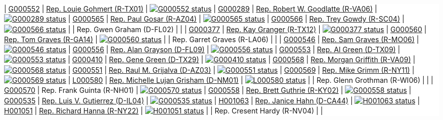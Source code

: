 | [G000552](https://github.com/unitedstates/contact-congress/blob/master/members/G000552.yaml) | [Rep. Louie Gohmert (R-TX01)](http://lofgren.house.gov) | [![G000552 status](https://congressforms.eff.org/recent-fill-image/G000552)](http://efforg.github.io/congress-forms-test/?bioguide_id=G000552)
| [G000289](https://github.com/unitedstates/contact-congress/blob/master/members/G000289.yaml) | [Rep. Robert W. Goodlatte (R-VA06)](http://lofgren.house.gov) | [![G000289 status](https://congressforms.eff.org/recent-fill-image/G000289)](http://efforg.github.io/congress-forms-test/?bioguide_id=G000289)
| [G000565](https://github.com/unitedstates/contact-congress/blob/master/members/G000565.yaml) | [Rep. Paul Gosar (R-AZ04)](http://lofgren.house.gov) | [![G000565 status](https://congressforms.eff.org/recent-fill-image/G000565)](http://efforg.github.io/congress-forms-test/?bioguide_id=G000565)
| [G000566](https://github.com/unitedstates/contact-congress/blob/master/members/G000566.yaml) | [Rep. Trey Gowdy (R-SC04)](http://lofgren.house.gov) | [![G000566 status](https://congressforms.eff.org/recent-fill-image/G000566)](http://efforg.github.io/congress-forms-test/?bioguide_id=G000566)
|  | Rep. Gwen Graham (D-FL02) | |
| [G000377](https://github.com/unitedstates/contact-congress/blob/master/members/G000377.yaml) | [Rep. Kay Granger (R-TX12)](http://lofgren.house.gov) | [![G000377 status](https://congressforms.eff.org/recent-fill-image/G000377)](http://efforg.github.io/congress-forms-test/?bioguide_id=G000377)
| [G000560](https://github.com/unitedstates/contact-congress/blob/master/members/G000560.yaml) | [Rep. Tom Graves (R-GA14)](http://lofgren.house.gov) | [![G000560 status](https://congressforms.eff.org/recent-fill-image/G000560)](http://efforg.github.io/congress-forms-test/?bioguide_id=G000560)
|  | Rep. Garret Graves (R-LA06) | |
| [G000546](https://github.com/unitedstates/contact-congress/blob/master/members/G000546.yaml) | [Rep. Sam Graves (R-MO06)](http://lofgren.house.gov) | [![G000546 status](https://congressforms.eff.org/recent-fill-image/G000546)](http://efforg.github.io/congress-forms-test/?bioguide_id=G000546)
| [G000556](https://github.com/unitedstates/contact-congress/blob/master/members/G000556.yaml) | [Rep. Alan Grayson (D-FL09)](http://lofgren.house.gov) | [![G000556 status](https://congressforms.eff.org/recent-fill-image/G000556)](http://efforg.github.io/congress-forms-test/?bioguide_id=G000556)
| [G000553](https://github.com/unitedstates/contact-congress/blob/master/members/G000553.yaml) | [Rep. Al Green (D-TX09)](http://lofgren.house.gov) | [![G000553 status](https://congressforms.eff.org/recent-fill-image/G000553)](http://efforg.github.io/congress-forms-test/?bioguide_id=G000553)
| [G000410](https://github.com/unitedstates/contact-congress/blob/master/members/G000410.yaml) | [Rep. Gene Green (D-TX29)](http://lofgren.house.gov) | [![G000410 status](https://congressforms.eff.org/recent-fill-image/G000410)](http://efforg.github.io/congress-forms-test/?bioguide_id=G000410)
| [G000568](https://github.com/unitedstates/contact-congress/blob/master/members/G000568.yaml) | [Rep. Morgan Griffith (R-VA09)](http://lofgren.house.gov) | [![G000568 status](https://congressforms.eff.org/recent-fill-image/G000568)](http://efforg.github.io/congress-forms-test/?bioguide_id=G000568)
| [G000551](https://github.com/unitedstates/contact-congress/blob/master/members/G000551.yaml) | [Rep. Raul M. Grijalva (D-AZ03)](http://lofgren.house.gov) | [![G000551 status](https://congressforms.eff.org/recent-fill-image/G000551)](http://efforg.github.io/congress-forms-test/?bioguide_id=G000551)
| [G000569](https://github.com/unitedstates/contact-congress/blob/master/members/G000569.yaml) | [Rep. Mike Grimm (R-NY11)](http://lofgren.house.gov) | [![G000569 status](https://congressforms.eff.org/recent-fill-image/G000569)](http://efforg.github.io/congress-forms-test/?bioguide_id=G000569)
| [L000580](https://github.com/unitedstates/contact-congress/blob/master/members/L000580.yaml) | [Rep. Michelle Lujan Grisham (D-NM01)](http://lofgren.house.gov) | [![L000580 status](https://congressforms.eff.org/recent-fill-image/L000580)](http://efforg.github.io/congress-forms-test/?bioguide_id=L000580)
|  | Rep. Glenn Grothman (R-WI06) | |
| [G000570](https://github.com/unitedstates/contact-congress/blob/master/members/G000570.yaml) | Rep. Frank Guinta (R-NH01) | [![G000570 status](https://congressforms.eff.org/recent-fill-image/G000570)](http://efforg.github.io/congress-forms-test/?bioguide_id=G000570)
| [G000558](https://github.com/unitedstates/contact-congress/blob/master/members/G000558.yaml) | [Rep. Brett Guthrie (R-KY02)](http://lofgren.house.gov) | [![G000558 status](https://congressforms.eff.org/recent-fill-image/G000558)](http://efforg.github.io/congress-forms-test/?bioguide_id=G000558)
| [G000535](https://github.com/unitedstates/contact-congress/blob/master/members/G000535.yaml) | [Rep. Luis V. Gutierrez (D-IL04)](http://lofgren.house.gov) | [![G000535 status](https://congressforms.eff.org/recent-fill-image/G000535)](http://efforg.github.io/congress-forms-test/?bioguide_id=G000535)
| [H001063](https://github.com/unitedstates/contact-congress/blob/master/members/H001063.yaml) | [Rep. Janice Hahn (D-CA44)](http://lofgren.house.gov) | [![H001063 status](https://congressforms.eff.org/recent-fill-image/H001063)](http://efforg.github.io/congress-forms-test/?bioguide_id=H001063)
| [H001051](https://github.com/unitedstates/contact-congress/blob/master/members/H001051.yaml) | [Rep. Richard Hanna (R-NY22)](http://lofgren.house.gov) | [![H001051 status](https://congressforms.eff.org/recent-fill-image/H001051)](http://efforg.github.io/congress-forms-test/?bioguide_id=H001051)
|  | Rep. Cresent Hardy (R-NV04) | |